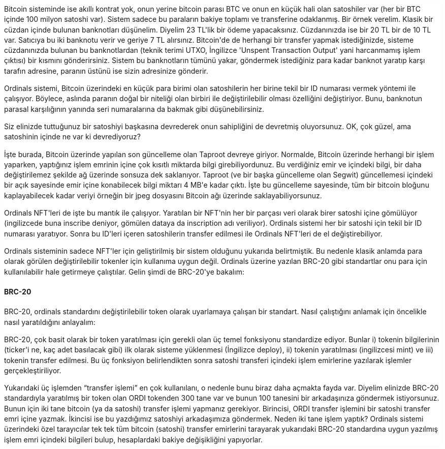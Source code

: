Bitcoin sisteminde ise akıllı kontrat yok, onun yerine bitcoin parası BTC ve onun en küçük hali olan satoshiler var (her bir BTC içinde 100 milyon satoshi var). Sistem sadece bu paraların bakiye toplamı ve transferine odaklanmış. Bir örnek verelim. Klasik bir cüzdan içinde bulunan banknotları düşünelim. Diyelim 23 TL'lik bir ödeme yapacaksınız. Cüzdanınızda ise bir 20 TL bir de 10 TL var. Satıcıya bu iki banknotu verir ve geriye 7 TL alırsınız. Bitcoin'de de herhangi bir transfer yapmak istediğinizde, sisteme cüzdanınızda bulunan bu banknotlardan (teknik terimi UTXO, İngilizce 'Unspent Transaction Output' yani harcanmamış işlem çıktısı) bir kısmını gönderirsiniz. Sistem bu banknotların tümünü yakar, göndermek istediğiniz para kadar banknot yaratıp karşı tarafın adresine, paranın üstünü ise sizin adresinize gönderir. 

Ordinals sistemi, Bitcoin üzerindeki en küçük para birimi olan satoshilerin her birine tekil bir ID numarası vermek yöntemi ile çalışıyor. Böylece, aslında paranın doğal bir niteliği olan birbiri ile değiştirilebilir olması özelliğini değiştiriyor. Bunu, banknotun parasal karşılığının yanında seri numaralarına da bakmak gibi düşünebilirsiniz. 

Siz elinizde tuttuğunuz bir satoshiyi başkasına devrederek onun sahipliğini de devretmiş oluyorsunuz. OK, çok güzel, ama satoshinin içinde ne var ki devrediyoruz? 

İşte burada, Bitcoin üzerinde yapılan son güncelleme olan Taproot devreye giriyor. Normalde, Bitcoin üzerinde herhangi bir işlem yaparken, yaptığınız işlem emrinin içine çok kısıtlı miktarda bilgi girebiliyordunuz. Bu verdiğiniz emir ve içindeki bilgi, bir daha değiştirilemez şekilde ağ üzerinde sonsuza dek saklanıyor. Taproot (ve bir başka güncelleme olan Segwit) güncellemesi içindeki bir açık sayesinde emir içine konabilecek bilgi miktarı 4 MB'e kadar çıktı. İşte bu güncelleme sayesinde, tüm bir bitcoin bloğunu kaplayabilecek kadar veriyi örneğin bir jpeg dosyasını Bitcoin ağı üzerinde saklayabiliyorsunuz. 

Ordinals NFT'leri de işte bu mantık ile çalışıyor. Yaratılan bir NFT'nin her bir parçası veri olarak birer satoshi içine gömülüyor (ingilizcede buna inscribe deniyor, gömülen dataya da inscription adı veriliyor). Ordinals sistemi her bir satoshi için tekil bir ID numarası yaratıyor. Sonra bu ID'leri içeren satoshilerin transfer edilmesi ile Ordinals NFT'leri de el değiştirebiliyor.

Ordinals sisteminin sadece NFT'ler için geliştirilmiş bir sistem olduğunu yukarıda belirtmiştik. Bu nedenle klasik anlamda para olarak görülen değiştirilebilir tokenler için kullanıma uygun değil. Ordinals üzerine yazılan BRC-20 gibi standartlar onu para için kullanılabilir hale getirmeye çalıştılar. Gelin şimdi de BRC-20'ye bakalım: 

#### BRC-20
BRC-20, ordinals standardını değiştirilebilir token olarak uyarlamaya çalışan bir standart. Nasıl çalıştığını anlamak için öncelikle nasıl yaratıldığını anlayalım: 

BRC-20, çok basit olarak bir token yaratılması için gerekli olan üç temel fonksiyonu standardize ediyor. Bunlar i) tokenin bilgilerinin (ticker'i ne, kaç adet basılacak gibi) ilk olarak sisteme yüklenmesi (İngilizce deploy), ii) tokenin yaratılması (ingilizcesi mint) ve iii) tokenin transfer edilmesi. Bu üç fonksiyon belirlendikten sonra satoshi transferi içindeki işlem emirlerine yazılarak işlemler gerçekleştiriliyor. 

Yukarıdaki üç işlemden “transfer işlemi” en çok kullanılanı, o nedenle bunu biraz daha açmakta fayda var. Diyelim elinizde BRC-20 standardıyla yaratılmış bir token olan ORDI tokenden 300 tane var ve bunun 100 tanesini bir arkadaşınıza göndermek istiyorsunuz. Bunun için iki tane bitcoin (ya da satoshi) transfer işlemi yapmanız gerekiyor. Birincisi, ORDI transfer işlemini bir satoshi transfer emri içine yazmak. İkincisi ise bu yazdığımız satoshiyi arkadaşımıza göndermek. Neden iki tane işlem yaptık? Ordinals sistemi üzerindeki özel tarayıcılar tek tek tüm bitcoin (satoshi) transfer emirlerini tarayarak yukarıdaki BRC-20 standardına uygun yazılmış işlem emri içindeki bilgileri bulup, hesaplardaki bakiye değişikliğini yapıyorlar. 
